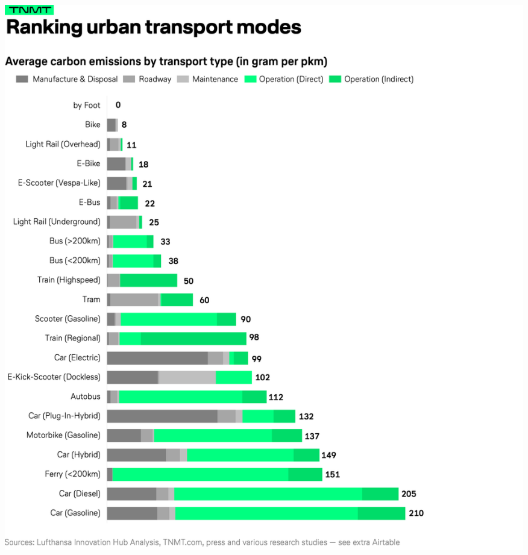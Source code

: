   <img width="700" height="900" src="media/green-living/CO2-output-by-transport-type.png" alt="fast-fashion">
</p>
